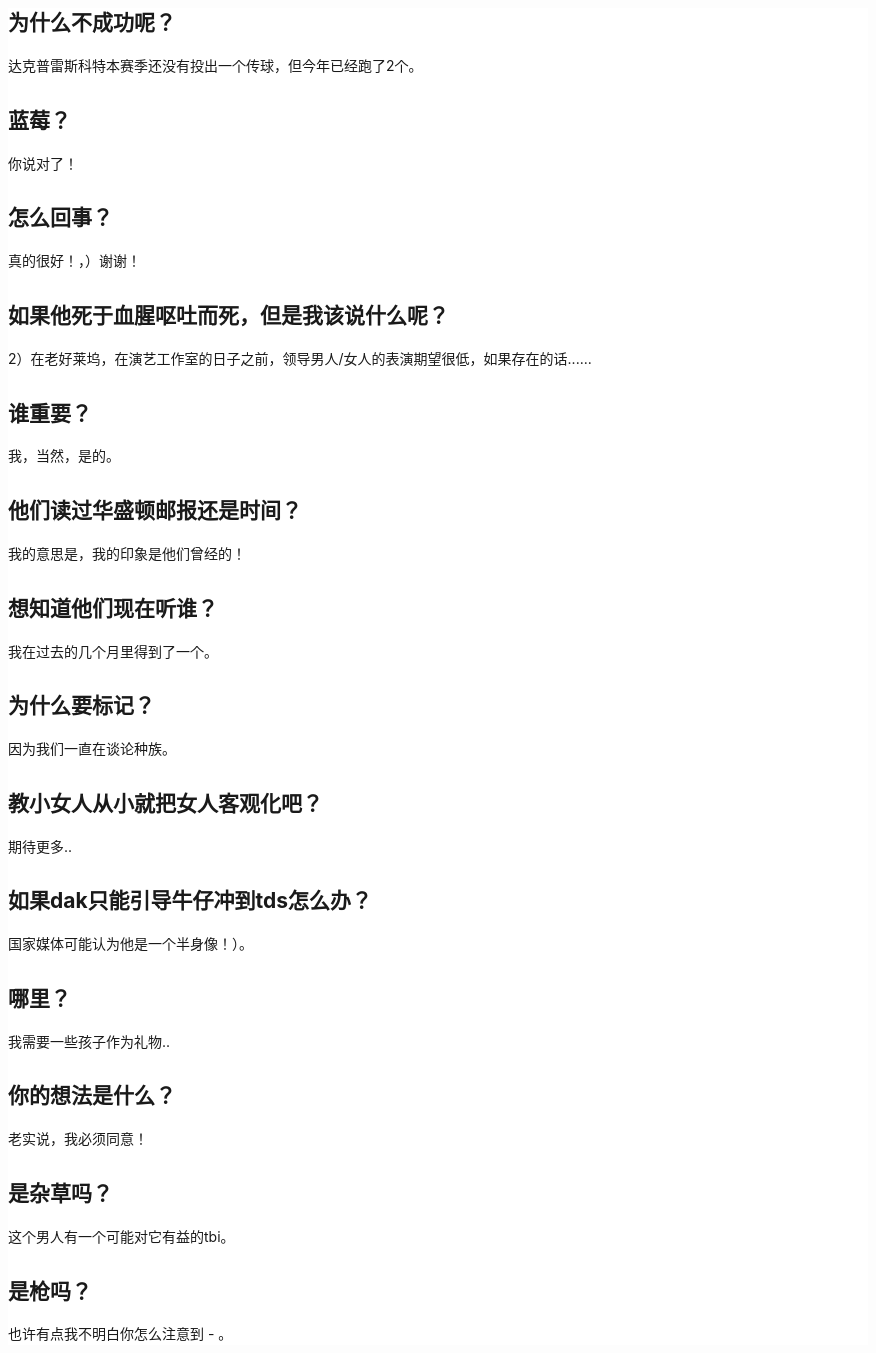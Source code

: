 ## 为什么不成功呢？
达克普雷斯科特本赛季还没有投出一个传球，但今年已经跑了2个。

##  蓝莓？
你说对了！

## 怎么回事？
真的很好！，）谢谢！

## 如果他死于血腥呕吐而死，但是我该说什么呢？
2）在老好莱坞，在演艺工作室的日子之前，领导男人/女人的表演期望很低，如果存在的话......

## 谁重要？
我，当然，是的。

## 他们读过华盛顿邮报还是时间？
我的意思是，我的印象是他们曾经的！

## 想知道他们现在听谁？
我在过去的几个月里得到了一个。

## 为什么要标记？
因为我们一直在谈论种族。

## 教小女人从小就把女人客观化吧？
期待更多..

## 如果dak只能引导牛仔冲到tds怎么办？
国家媒体可能认为他是一个半身像！）。

## 哪里？
我需要一些孩子作为礼物..

## 你的想法是什么？
老实说，我必须同意！

## 是杂草吗？
这个男人有一个可能对它有益的tbi。

## 是枪吗？
也许有点我不明白你怎么注意到 - 。
